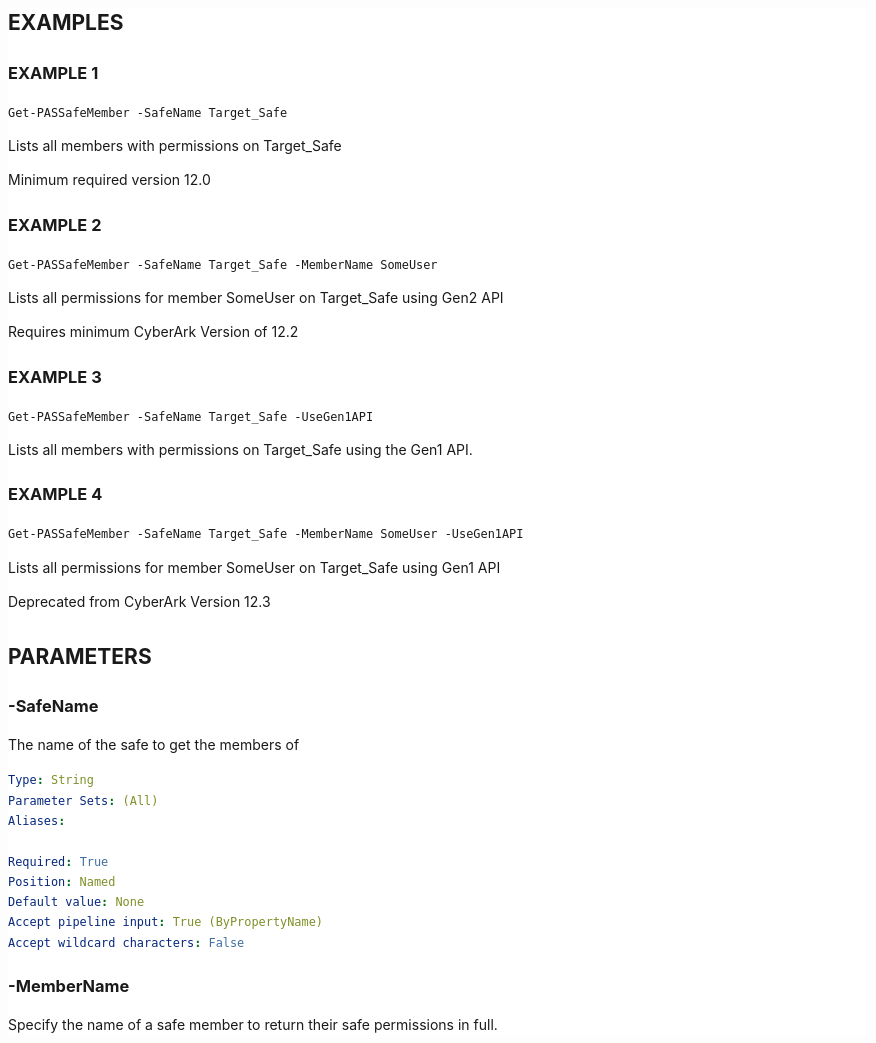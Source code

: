 ## EXAMPLES

### EXAMPLE 1
```
Get-PASSafeMember -SafeName Target_Safe
```

Lists all members with permissions on Target_Safe

Minimum required version 12.0

### EXAMPLE 2
```
Get-PASSafeMember -SafeName Target_Safe -MemberName SomeUser
```

Lists all permissions for member SomeUser on Target_Safe using Gen2 API

Requires minimum CyberArk Version of 12.2

### EXAMPLE 3
```
Get-PASSafeMember -SafeName Target_Safe -UseGen1API
```

Lists all members with permissions on Target_Safe using the Gen1 API.

### EXAMPLE 4
```
Get-PASSafeMember -SafeName Target_Safe -MemberName SomeUser -UseGen1API
```

Lists all permissions for member SomeUser on Target_Safe using Gen1 API

Deprecated from CyberArk Version 12.3

## PARAMETERS

### -SafeName
The name of the safe to get the members of

```yaml
Type: String
Parameter Sets: (All)
Aliases:

Required: True
Position: Named
Default value: None
Accept pipeline input: True (ByPropertyName)
Accept wildcard characters: False
```

### -MemberName
Specify the name of a safe member to return their safe permissions in full.

